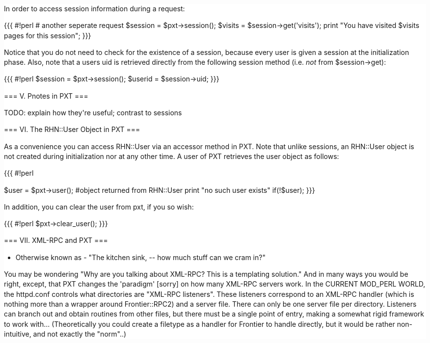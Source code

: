 In order to access session information during a request:

{{{
#!perl
    # another seperate request
    $session = $pxt->session();
    $visits = $session->get('visits'); 
    print "You have visited $visits pages for this session";
}}}

Notice that you do not need to check for the existence of a session,
because every user is given a session at the initialization phase. Also,
note that a users uid is retrieved directly from the following session
method (i.e. *not* from $session->get): 

{{{
#!perl
    $session = $pxt->session();
    $userid = $session->uid;
}}}

=== V.  Pnotes in PXT ===

TODO:  explain how they're useful; contrast to sessions


=== VI.  The RHN::User Object in PXT ===

As a convenience you can access RHN::User via an accessor method in PXT. Note
that unlike sessions, an RHN::User object is not created during initialization
nor at any other time. A user of PXT retrieves the user object as follows:

{{{
#!perl

$user = $pxt->user();           #object returned from RHN::User
print "no such user exists" if(!$user);
}}}

In addition, you can clear the user from pxt, if you so wish:

{{{
#!perl
$pxt->clear_user();
}}}


=== VII. XML-RPC and PXT ===

- Otherwise known as - "The kitchen sink, -- how much stuff can we cram in?"

You may be wondering "Why are you talking about XML-RPC? This is a templating
solution."  And in many ways you would be right, except, that PXT changes the
'paradigm' [sorry] on how many XML-RPC servers work.  In the CURRENT MOD_PERL
WORLD, the httpd.conf controls what directories are "XML-RPC listeners".
These listeners correspond to an XML-RPC handler (which is nothing more than a
wrapper around Frontier::RPC2) and a server file.  There can only be one
server file per directory.  Listeners can branch out and obtain routines from
other files, but there must be a single point of entry, making a somewhat
rigid framework to work with...  (Theoretically you could create a filetype as
a handler for Frontier to handle directly, but it would be rather
non-intuitive, and not exactly the "norm"..)
